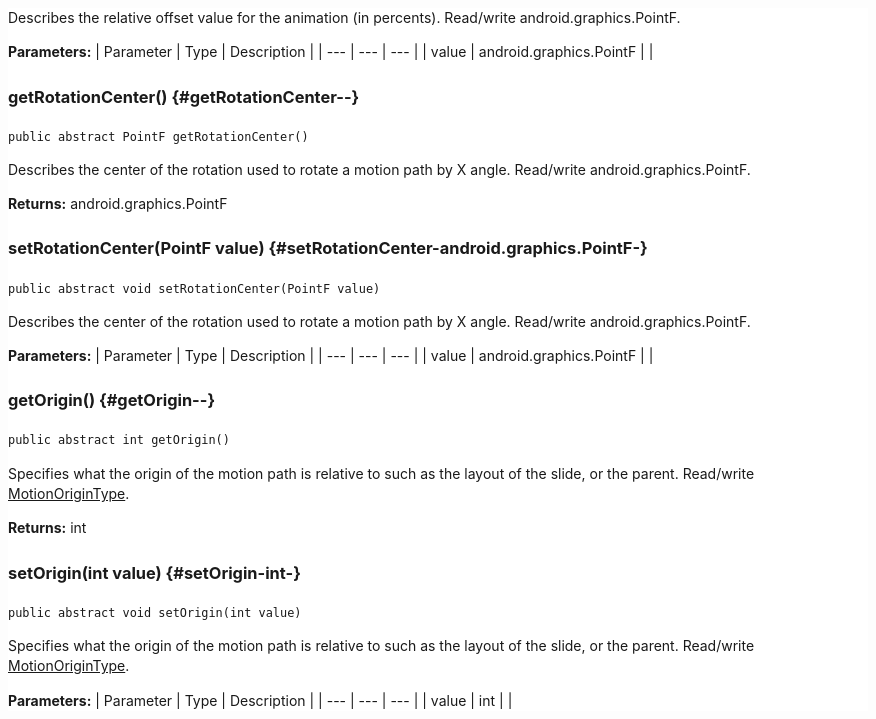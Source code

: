 
Describes the relative offset value for the animation (in percents). Read/write android.graphics.PointF.

**Parameters:**
| Parameter | Type | Description |
| --- | --- | --- |
| value | android.graphics.PointF |  |

### getRotationCenter() {#getRotationCenter--}
```
public abstract PointF getRotationCenter()
```


Describes the center of the rotation used to rotate a motion path by X angle. Read/write android.graphics.PointF.

**Returns:**
android.graphics.PointF
### setRotationCenter(PointF value) {#setRotationCenter-android.graphics.PointF-}
```
public abstract void setRotationCenter(PointF value)
```


Describes the center of the rotation used to rotate a motion path by X angle. Read/write android.graphics.PointF.

**Parameters:**
| Parameter | Type | Description |
| --- | --- | --- |
| value | android.graphics.PointF |  |

### getOrigin() {#getOrigin--}
```
public abstract int getOrigin()
```


Specifies what the origin of the motion path is relative to such as the layout of the slide, or the parent. Read/write [MotionOriginType](../../com.aspose.slides/motionorigintype).

**Returns:**
int
### setOrigin(int value) {#setOrigin-int-}
```
public abstract void setOrigin(int value)
```


Specifies what the origin of the motion path is relative to such as the layout of the slide, or the parent. Read/write [MotionOriginType](../../com.aspose.slides/motionorigintype).

**Parameters:**
| Parameter | Type | Description |
| --- | --- | --- |
| value | int |  |
